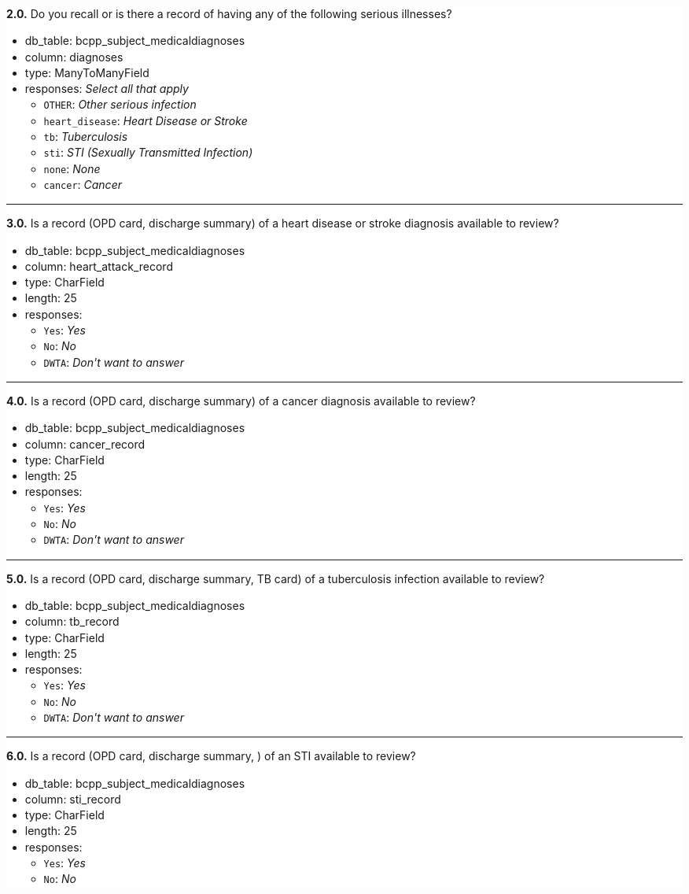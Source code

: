 **2.0.** Do you recall or is there a record of having any of the following serious illnesses?
* db_table: bcpp_subject_medicaldiagnoses
* column: diagnoses
* type: ManyToManyField
* responses: *Select all that apply*
  - `OTHER`: *Other serious infection* 
  - `heart_disease`: *Heart Disease or Stroke* 
  - `tb`: *Tuberculosis* 
  - `sti`: *STI (Sexually Transmitted Infection)* 
  - `none`: *None* 
  - `cancer`: *Cancer* 
---

**3.0.** Is a record (OPD card, discharge summary) of a heart disease or stroke diagnosis available to review?
* db_table: bcpp_subject_medicaldiagnoses
* column: heart_attack_record
* type: CharField
* length: 25
* responses:
  - `Yes`: *Yes* 
  - `No`: *No* 
  - `DWTA`: *Don't want to answer* 
---

**4.0.** Is a record (OPD card, discharge summary) of a cancer diagnosis available to review?
* db_table: bcpp_subject_medicaldiagnoses
* column: cancer_record
* type: CharField
* length: 25
* responses:
  - `Yes`: *Yes* 
  - `No`: *No* 
  - `DWTA`: *Don't want to answer* 
---

**5.0.** Is a record (OPD card, discharge summary, TB card) of a tuberculosis infection available to review?
* db_table: bcpp_subject_medicaldiagnoses
* column: tb_record
* type: CharField
* length: 25
* responses:
  - `Yes`: *Yes* 
  - `No`: *No* 
  - `DWTA`: *Don't want to answer* 
---

**6.0.** Is a record (OPD card, discharge summary, ) of an STI available to review?
* db_table: bcpp_subject_medicaldiagnoses
* column: sti_record
* type: CharField
* length: 25
* responses:
  - `Yes`: *Yes* 
  - `No`: *No* 
